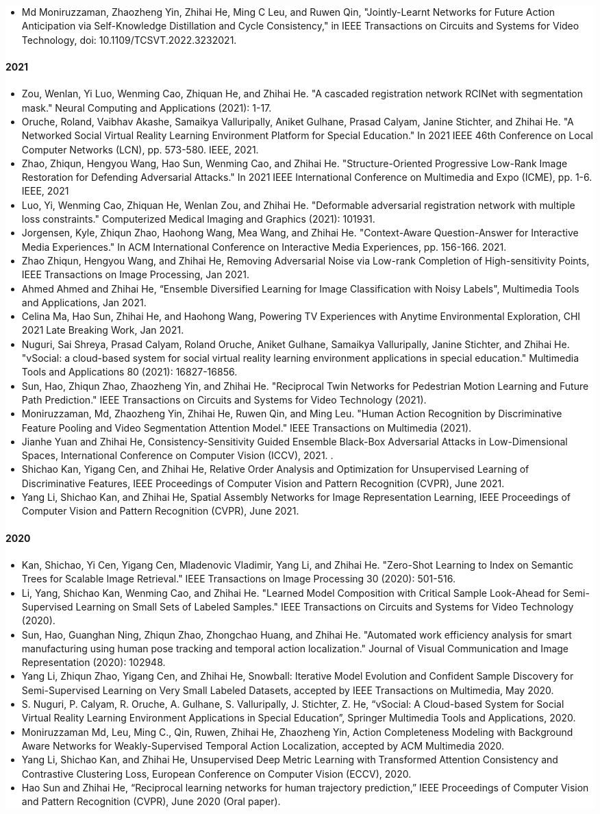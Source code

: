 *	Md Moniruzzaman, Zhaozheng Yin, Zhihai He, Ming C Leu, and Ruwen Qin, "Jointly-Learnt Networks for Future Action Anticipation via Self-Knowledge Distillation and Cycle Consistency," in IEEE Transactions on Circuits and Systems for Video Technology, doi: 10.1109/TCSVT.2022.3232021.
#### **2021**
* Zou, Wenlan, Yi Luo, Wenming Cao, Zhiquan He, and Zhihai He. "A cascaded registration network RCINet with segmentation mask." Neural Computing and Applications (2021): 1-17. 
* Oruche, Roland, Vaibhav Akashe, Samaikya Valluripally, Aniket Gulhane, Prasad Calyam, Janine Stichter, and Zhihai He. "A Networked Social Virtual Reality Learning Environment Platform for Special Education." In 2021 IEEE 46th Conference on Local Computer Networks (LCN), pp. 573-580. IEEE, 2021.
* Zhao, Zhiqun, Hengyou Wang, Hao Sun, Wenming Cao, and Zhihai He. "Structure-Oriented Progressive Low-Rank Image Restoration for Defending Adversarial Attacks." In 2021 IEEE International Conference on Multimedia and Expo (ICME), pp. 1-6. IEEE, 2021 
* Luo, Yi, Wenming Cao, Zhiquan He, Wenlan Zou, and Zhihai He. "Deformable adversarial registration network with multiple loss constraints." Computerized Medical Imaging and Graphics (2021): 101931.
* Jorgensen, Kyle, Zhiqun Zhao, Haohong Wang, Mea Wang, and Zhihai He. "Context-Aware Question-Answer for Interactive Media Experiences." In ACM International Conference on Interactive Media Experiences, pp. 156-166. 2021.
* Zhao Zhiqun, Hengyou Wang, and Zhihai He, Removing Adversarial Noise via Low-rank Completion of High-sensitivity Points, IEEE Transactions on Image Processing, Jan 2021.
* Ahmed Ahmed and Zhihai He, “Ensemble Diversified Learning for Image Classification with Noisy Labels", Multimedia Tools and Applications, Jan 2021.
* Celina Ma, Hao Sun, Zhihai He, and Haohong Wang, Powering TV Experiences with Anytime Environmental Exploration, CHI 2021 Late Breaking Work, Jan 2021.
* Nuguri, Sai Shreya, Prasad Calyam, Roland Oruche, Aniket Gulhane, Samaikya Valluripally, Janine Stichter, and Zhihai He. "vSocial: a cloud-based system for social virtual reality learning environment applications in special education." Multimedia Tools and Applications 80 (2021): 16827-16856.
* Sun, Hao, Zhiqun Zhao, Zhaozheng Yin, and Zhihai He. "Reciprocal Twin Networks for Pedestrian Motion Learning and Future Path Prediction." IEEE Transactions on Circuits and Systems for Video Technology (2021).
* Moniruzzaman, Md, Zhaozheng Yin, Zhihai He, Ruwen Qin, and Ming Leu. "Human Action Recognition by Discriminative Feature Pooling and Video Segmentation Attention Model." IEEE Transactions on Multimedia (2021).
* Jianhe Yuan and Zhihai He, Consistency-Sensitivity Guided Ensemble Black-Box Adversarial Attacks in Low-Dimensional Spaces, International Conference on Computer Vision (ICCV), 2021.
.
* Shichao Kan, Yigang Cen, and Zhihai He, Relative Order Analysis and Optimization for Unsupervised Learning of Discriminative Features, IEEE Proceedings of Computer Vision and Pattern Recognition (CVPR), June 2021.
* Yang Li, Shichao Kan, and Zhihai He, Spatial Assembly Networks for Image Representation Learning, IEEE Proceedings of Computer Vision and Pattern Recognition (CVPR), June 2021.
#### **2020**
* Kan, Shichao, Yi Cen, Yigang Cen, Mladenovic Vladimir, Yang Li, and Zhihai He. "Zero-Shot Learning to Index on Semantic Trees for Scalable Image Retrieval." IEEE Transactions on Image Processing 30 (2020): 501-516.
* Li, Yang, Shichao Kan, Wenming Cao, and Zhihai He. "Learned Model Composition with Critical Sample Look-Ahead for Semi-Supervised Learning on Small Sets of Labeled Samples." IEEE Transactions on Circuits and Systems for Video Technology (2020).
* Sun, Hao, Guanghan Ning, Zhiqun Zhao, Zhongchao Huang, and Zhihai He. "Automated work efficiency analysis for smart manufacturing using human pose tracking and temporal action localization." Journal of Visual Communication and Image Representation (2020): 102948.
* Yang Li, Zhiqun Zhao, Yigang Cen, and Zhihai He, Snowball: Iterative Model Evolution and Confident Sample Discovery for Semi-Supervised Learning on Very Small Labeled Datasets, accepted by IEEE Transactions on Multimedia, May 2020.
* S. Nuguri, P. Calyam, R. Oruche, A. Gulhane, S. Valluripally, J. Stichter, Z. He, “vSocial: A Cloud-based System for Social Virtual Reality Learning Environment Applications in Special Education”, Springer Multimedia Tools and Applications, 2020.
* Moniruzzaman Md, Leu, Ming C., Qin, Ruwen, Zhihai He, Zhaozheng Yin, Action Completeness Modeling with Background Aware Networks for Weakly-Supervised Temporal Action Localization, accepted by ACM Multimedia 2020. 
* Yang Li, Shichao Kan, and Zhihai He, Unsupervised Deep Metric Learning with Transformed Attention Consistency and Contrastive Clustering Loss, European Conference on Computer Vision (ECCV), 2020. 
* Hao Sun and Zhihai He, “Reciprocal learning networks for human trajectory prediction,” IEEE Proceedings of Computer Vision and Pattern Recognition (CVPR), June 2020 (Oral paper).